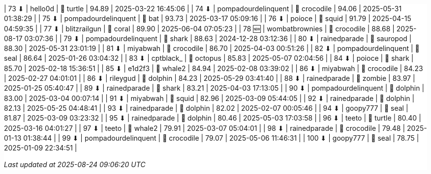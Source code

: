 | 73 ⬇  | hello0d             | 🐢 turtle    | 94.89         | 2025-03-22 16:45:06 |
| 74 ⬇  | pompadourdelinquent | 🐊 crocodile | 94.06         | 2025-05-31 01:38:29 |
| 75 ⬇  | pompadourdelinquent | 🦇 bat       | 93.73         | 2025-03-17 05:09:16 |
| 76 ⬇  | poioce              | 🦑 squid     | 91.79         | 2025-04-15 04:59:35 |
| 77 ⬇  | blitzrailgun        | 🪸 coral     | 89.90         | 2025-06-04 07:05:23 |
| 78 🆕 | wombatbrownies      | 🐊 crocodile | 88.68         | 2025-08-17 03:07:36 |
| 79 ⬇  | pompadourdelinquent | 🦈 shark     | 88.63         | 2024-12-28 03:12:36 |
| 80 ⬇  | rainedparade        | 🦕 sauropod  | 88.30         | 2025-05-31 23:01:19 |
| 81 ⬇  | miyabwah            | 🐊 crocodile | 86.70         | 2025-04-03 00:51:26 |
| 82 ⬇  | pompadourdelinquent | 🦭 seal      | 86.64         | 2025-01-26 03:04:32 |
| 83 ⬇  | cptblack_           | 🐙 octopus   | 85.83         | 2025-05-07 02:04:56 |
| 84 ⬇  | poioce              | 🦈 shark     | 85.70         | 2025-02-18 15:36:51 |
| 85 ⬇  | e1d2f3              | 🐋 whale2    | 84.94         | 2025-02-08 03:39:02 |
| 86 ⬇  | miyabwah            | 🐊 crocodile | 84.23         | 2025-02-27 04:01:01 |
| 86 ⬇  | rileygud            | 🐬 dolphin   | 84.23         | 2025-05-29 03:41:40 |
| 88 ⬇  | rainedparade        | 🧟 zombie    | 83.97         | 2025-01-25 05:40:47 |
| 89 ⬇  | rainedparade        | 🦈 shark     | 83.21         | 2025-04-03 17:13:05 |
| 90 ⬇  | pompadourdelinquent | 🐬 dolphin   | 83.00         | 2025-03-04 00:07:14 |
| 91 ⬇  | miyabwah            | 🦑 squid     | 82.96         | 2025-03-09 05:44:05 |
| 92 ⬇  | rainedparade        | 🐬 dolphin   | 82.13         | 2025-05-25 04:48:41 |
| 93 ⬇  | rainedparade        | 🐬 dolphin   | 82.02         | 2025-02-07 00:05:46 |
| 94 ⬇  | goopy777            | 🦭 seal      | 81.87         | 2025-03-09 03:23:32 |
| 95 ⬇  | rainedparade        | 🐬 dolphin   | 80.46         | 2025-05-03 17:03:58 |
| 96 ⬇  | teeto               | 🐢 turtle    | 80.40         | 2025-03-16 04:01:27 |
| 97 ⬇  | teeto               | 🐋 whale2    | 79.91         | 2025-03-07 05:04:01 |
| 98 ⬇  | rainedparade        | 🐊 crocodile | 79.48         | 2025-01-13 01:38:44 |
| 99 ⬇  | pompadourdelinquent | 🐊 crocodile | 79.07         | 2025-05-06 11:46:31 |
| 100 ⬇ | goopy777            | 🦭 seal      | 78.75         | 2025-01-09 22:34:51 |

_Last updated at 2025-08-24 09:06:20 UTC_
